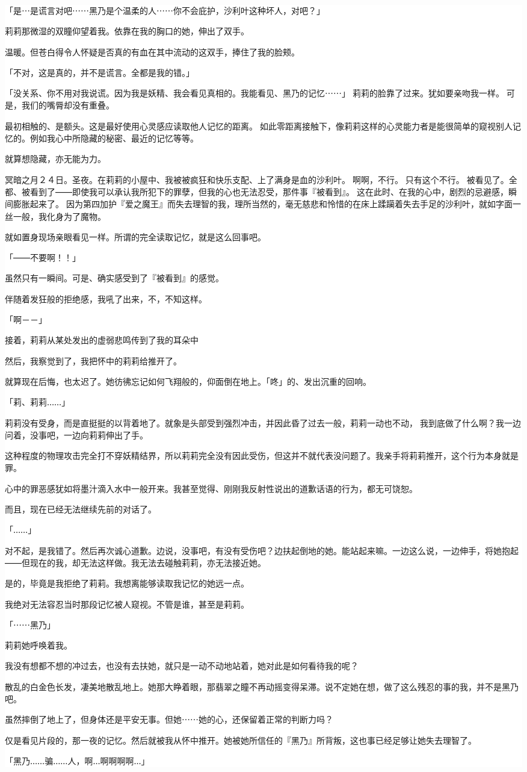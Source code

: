 「是⋯是谎言对吧⋯⋯黑乃是个温柔的人⋯⋯你不会庇护，沙利叶这种坏人，对吧？」

莉莉那微湿的双瞳仰望着我。依靠在我的胸口的她，伸出了双手。

温暖。但苍白得令人怀疑是否真的有血在其中流动的这双手，捧住了我的脸颊。

「不对，这是真的，并不是谎言。全都是我的错。」

「没关系、你不用对我说谎。因为我是妖精、我会看见真相的。我能看见、黑乃的记忆⋯⋯」 莉莉的脸靠了过来。犹如要亲吻我一样。 可是，我们的嘴脣却没有重叠。

最初相触的、是额头。这是最好使用心灵感应读取他人记忆的距离。 如此零距离接触下，像莉莉这样的心灵能力者是能很简单的窥视别人记忆的。例如我心中所隐藏的秘密、最近的记忆等等。

就算想隐藏，亦无能为力。

冥暗之月２４日。圣夜。在莉莉的小屋中、我被被疯狂和快乐支配、上了满身是血的沙利叶。 啊啊，不行。 只有这个不行。 被看见了。全都、被看到了――即使我可以承认我所犯下的罪孽，但我的心也无法忍受，那件事『被看到』。 这在此时、在我的心中，剧烈的忌避感，瞬间膨胀起来了。 因为第四加护『爱之魔王』而失去理智的我，理所当然的，毫无慈悲和怜惜的在床上蹂躏着失去手足的沙利叶，就如字面一丝一般，我化身为了魔物。

就如置身现场亲眼看见一样。所谓的完全读取记忆，就是这么回事吧。

「――不要啊！！」

虽然只有一瞬间。可是、确实感受到了『被看到』的感觉。

伴随着发狂般的拒绝感，我吼了出来，不，不知这样。

「啊－－」

接着，莉莉从某处发出的虚弱悲鸣传到了我的耳朵中

然后，我察觉到了，我把怀中的莉莉给推开了。

就算现在后悔，也太迟了。她彷彿忘记如何飞翔般的，仰面倒在地上。「咚」的、发出沉重的回响。

「莉、莉莉……」

莉莉没有受身，而是直挺挺的以背着地了。就象是头部受到强烈冲击，并因此昏了过去一般，莉莉一动也不动， 我到底做了什么啊？我一边问着，没事吧，一边向莉莉伸出了手。

这种程度的物理攻击完全打不穿妖精结界，所以莉莉完全没有因此受伤，但这并不就代表没问题了。我亲手将莉莉推开，这个行为本身就是罪。

心中的罪恶感犹如将墨汁滴入水中一般开来。我甚至觉得、刚刚我反射性说出的道歉话语的行为，都无可饶恕。

而且，现在已经无法继续先前的对话了。

「……」

对不起，是我错了。然后再次诚心道歉。边说，没事吧，有没有受伤吧？边扶起倒地的她。能站起来嘛。一边这么说，一边伸手，将她抱起――但现在的我，却无法这样做。我无法去碰触莉莉，亦无法接近她。

是的，毕竟是我拒绝了莉莉。我想离能够读取我记忆的她远一点。

我绝对无法容忍当时那段记忆被人窥视。不管是谁，甚至是莉莉。

「⋯⋯黑乃」

莉莉她呼唤着我。

我没有想都不想的冲过去，也没有去扶她，就只是一动不动地站着，她对此是如何看待我的呢？

散乱的白金色长发，凄美地散乱地上。她那大睁着眼，那翡翠之瞳不再动摇变得呆滞。说不定她在想，做了这么残忍的事的我，并不是黑乃吧。

虽然摔倒了地上了，但身体还是平安无事。但她⋯⋯她的心，还保留着正常的判断力吗？

仅是看见片段的，那一夜的记忆。然后就被我从怀中推开。她被她所信任的『黑乃』所背叛，这也事已经足够让她失去理智了。

「黑乃……骗……人，啊…啊啊啊啊…」

